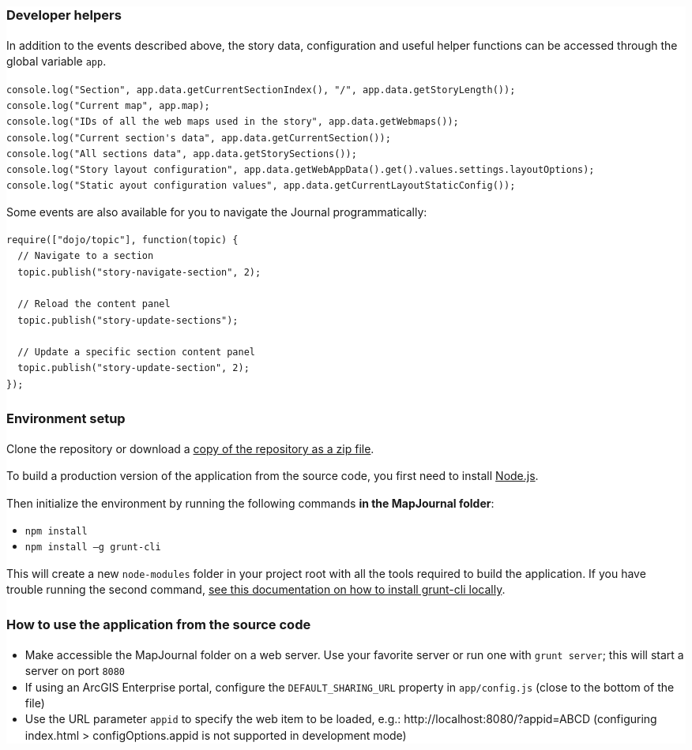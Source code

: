 ### Developer helpers
In addition to the events described above, the story data, configuration and useful helper functions can be accessed through the global variable `app`.

```
console.log("Section", app.data.getCurrentSectionIndex(), "/", app.data.getStoryLength());
console.log("Current map", app.map);
console.log("IDs of all the web maps used in the story", app.data.getWebmaps());
console.log("Current section's data", app.data.getCurrentSection());
console.log("All sections data", app.data.getStorySections());
console.log("Story layout configuration", app.data.getWebAppData().get().values.settings.layoutOptions);
console.log("Static ayout configuration values", app.data.getCurrentLayoutStaticConfig());
```

Some events are also available for you to navigate the Journal programmatically:

```
require(["dojo/topic"], function(topic) {
  // Navigate to a section
  topic.publish("story-navigate-section", 2);

  // Reload the content panel
  topic.publish("story-update-sections");

  // Update a specific section content panel
  topic.publish("story-update-section", 2);
});
```

### Environment setup

Clone the repository or download a [copy of the repository as a zip file](https://github.com/Esri/map-journal-storytelling-template-js/archive/master.zip).

To build a production version of the application from the source code, you first need to install [Node.js](http://nodejs.org/).

Then initialize the environment by running the following commands **in the MapJournal folder**:
 * `npm install`
 * `npm install –g grunt-cli`

This will create a new `node-modules` folder in your project root with all the tools required to build the application. If you have trouble running the second command, [see this documentation on how to install grunt-cli locally](https://github.com/gruntjs/grunt-cli#installing-grunt-cli-locally).

### How to use the application from the source code
 * Make accessible the MapJournal folder on a web server. Use your favorite server or run one with `grunt server`; this will start a server on port `8080`
 * If using an ArcGIS Enterprise portal, configure the `DEFAULT_SHARING_URL` property in `app/config.js` (close to the bottom of the file)
 * Use the URL parameter `appid` to specify the web item to be loaded, e.g.: http://localhost:8080/?appid=ABCD (configuring index.html > configOptions.appid is not supported in development mode)
